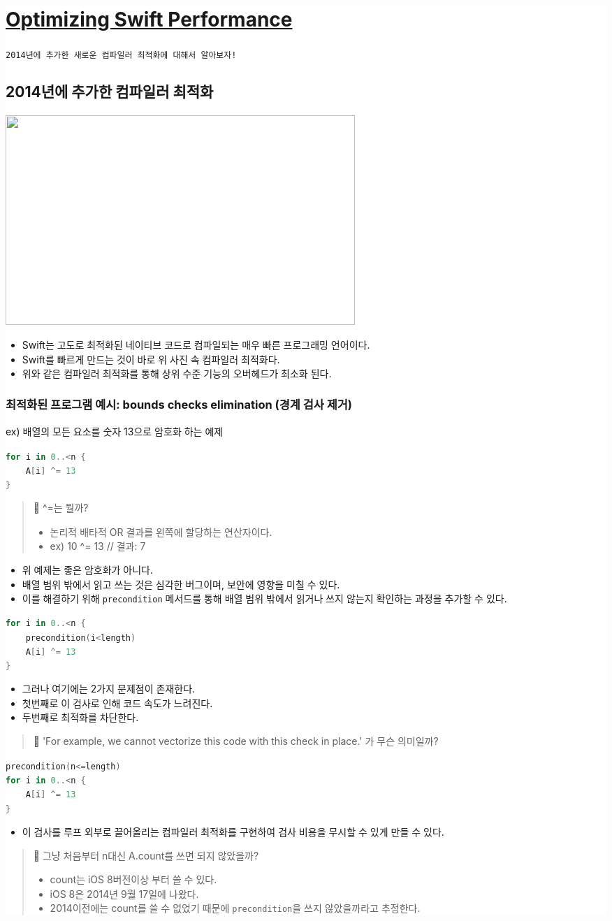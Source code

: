 # [Optimizing Swift Performance](https://developer.apple.com/videos/play/wwdc2015/409/)

```
2014년에 추가한 새로운 컴파일러 최적화에 대해서 알아보자!
```

## 2014년에 추가한 컴파일러 최적화

<img src="https://i.imgur.com/oPdJ8sf.jpg" width="500" height="300"/>

- Swift는 고도로 최적화된 네이티브 코드로 컴파일되는 매우 빠른 프로그래밍 언어이다.
- Swift를 빠르게 만드는 것이 바로 위 사진 속 컴파일러 최적화다.
- 위와 같은 컴파일러 최적화를 통해 상위 수준 기능의 오버헤드가 최소화 된다.


### 최적화된 프로그램 예시: bounds checks elimination (경계 검사 제거)

ex) 배열의 모든 요소를 숫자 13으로 암호화 하는 예제
```swift
for i in 0..<n {
	A[i] ^= 13
}
```
> 🤔 ^=는 뭘까?
> - 논리적 배타적 OR 결과를 왼쪽에 할당하는 연산자이다.
> - ex) 10 ^= 13 // 결과: 7


- 위 예제는 좋은 암호화가 아니다.
- 배열 범위 밖에서 읽고 쓰는 것은 심각한 버그이며, 보안에 영향을 미칠 수 있다.
- 이를 해결하기 위해 `precondition` 메서드를 통해 배열 범위 밖에서 읽거나 쓰지 않는지 확인하는 과정을 추가할 수 있다.

```swift
for i in 0..<n {
	precondition(i<length)
	A[i] ^= 13
}
```
- 그러나 여기에는 2가지 문제점이 존재한다.
- 첫번째로 이 검사로 인해 코드 속도가 느려진다.
- 두번째로 최적화를 차단한다.
> 🤔 'For example, we cannot vectorize this code with this check in place.' 가 무슨 의미일까?

```swift
precondition(n<=length)
for i in 0..<n {
	A[i] ^= 13
}
```
- 이 검사를 루프 외부로 끌어올리는 컴파일러 최적화를 구현하여 검사 비용을 무시할 수 있게 만들 수 있다.

> 🤔 그냥 처음부터 n대신 A.count를 쓰면 되지 않았을까?
> - count는 iOS 8버전이상 부터 쓸 수 있다.
> - iOS 8은 2014년 9월 17일에 나왔다.
> - 2014이전에는 count를 쓸 수 없었기 때문에 `precondition`을 쓰지 않았을까라고 추정한다.
